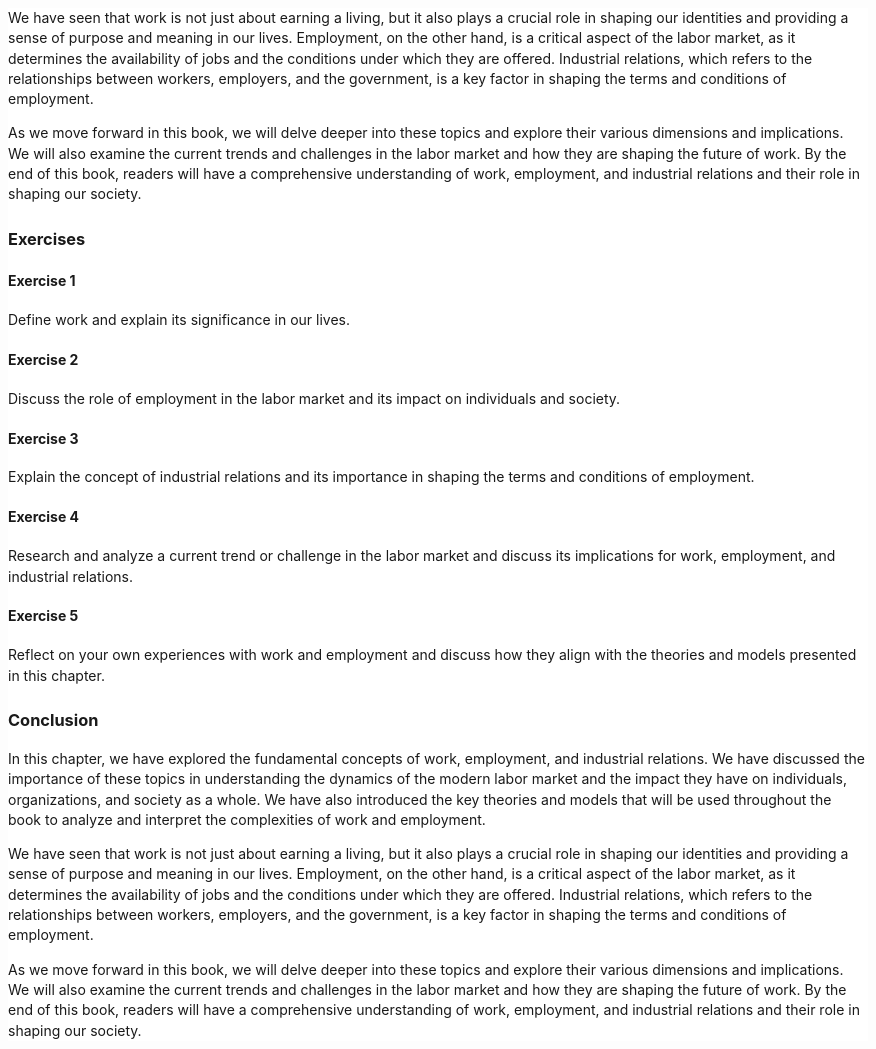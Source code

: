We have seen that work is not just about earning a living, but it also plays a crucial role in shaping our identities and providing a sense of purpose and meaning in our lives. Employment, on the other hand, is a critical aspect of the labor market, as it determines the availability of jobs and the conditions under which they are offered. Industrial relations, which refers to the relationships between workers, employers, and the government, is a key factor in shaping the terms and conditions of employment.

As we move forward in this book, we will delve deeper into these topics and explore their various dimensions and implications. We will also examine the current trends and challenges in the labor market and how they are shaping the future of work. By the end of this book, readers will have a comprehensive understanding of work, employment, and industrial relations and their role in shaping our society.

### Exercises
#### Exercise 1
Define work and explain its significance in our lives.

#### Exercise 2
Discuss the role of employment in the labor market and its impact on individuals and society.

#### Exercise 3
Explain the concept of industrial relations and its importance in shaping the terms and conditions of employment.

#### Exercise 4
Research and analyze a current trend or challenge in the labor market and discuss its implications for work, employment, and industrial relations.

#### Exercise 5
Reflect on your own experiences with work and employment and discuss how they align with the theories and models presented in this chapter.


### Conclusion
In this chapter, we have explored the fundamental concepts of work, employment, and industrial relations. We have discussed the importance of these topics in understanding the dynamics of the modern labor market and the impact they have on individuals, organizations, and society as a whole. We have also introduced the key theories and models that will be used throughout the book to analyze and interpret the complexities of work and employment.

We have seen that work is not just about earning a living, but it also plays a crucial role in shaping our identities and providing a sense of purpose and meaning in our lives. Employment, on the other hand, is a critical aspect of the labor market, as it determines the availability of jobs and the conditions under which they are offered. Industrial relations, which refers to the relationships between workers, employers, and the government, is a key factor in shaping the terms and conditions of employment.

As we move forward in this book, we will delve deeper into these topics and explore their various dimensions and implications. We will also examine the current trends and challenges in the labor market and how they are shaping the future of work. By the end of this book, readers will have a comprehensive understanding of work, employment, and industrial relations and their role in shaping our society.
